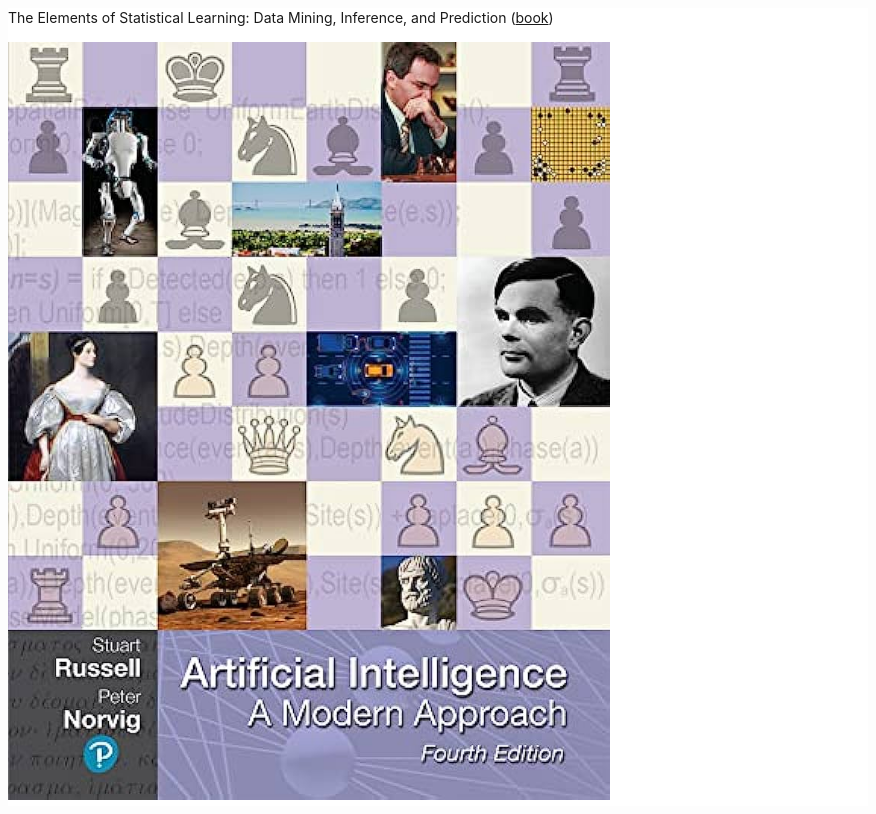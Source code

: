  The Elements of Statistical Learning: Data Mining, Inference, and Prediction ([book](https://www.amazon.de/-/en/Martin-Anthony/dp/052157353X))<br />
  
  </p>

</th>
<th>
  <p>
  <img src="./img/ai.jpg" width=70%>
  <br />
  